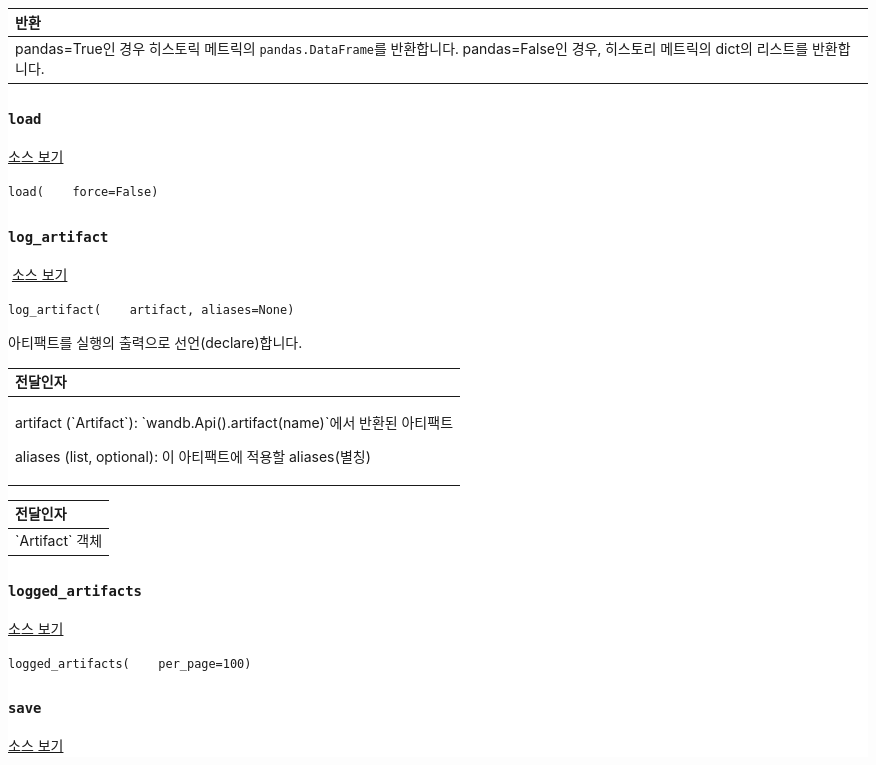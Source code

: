 |  반환 |
| :--- |
| pandas=True인 경우 히스토릭 메트릭의 `pandas.DataFrame`를 반환합니다. pandas=False인 경우, 히스토리 메트릭의 dict의 리스트를 반환합니다. |

### `load` <a id="load"></a>

​[소스 보기](https://www.github.com/wandb/client/tree/master/wandb/apis/public.py#L934-L996)​​

```text
load(    force=False)
```

### `log_artifact` <a id="log_artifact"></a>

​ [소스 보기](https://www.github.com/wandb/client/tree/master/wandb/apis/public.py#L1275-L1307)​​

```text
log_artifact(    artifact, aliases=None)
```

아티팩트를 실행의 출력으로 선언\(declare\)합니다.

<table>
  <thead>
    <tr>
      <th style="text-align:left">&#xC804;&#xB2EC;&#xC778;&#xC790;</th>
    </tr>
  </thead>
  <tbody>
    <tr>
      <td style="text-align:left">
        <p>artifact (`Artifact`): `wandb.Api().artifact(name)`&#xC5D0;&#xC11C; &#xBC18;&#xD658;&#xB41C;
          &#xC544;&#xD2F0;&#xD329;&#xD2B8;</p>
        <p>aliases (list, optional): &#xC774; &#xC544;&#xD2F0;&#xD329;&#xD2B8;&#xC5D0;
          &#xC801;&#xC6A9;&#xD560; aliases(&#xBCC4;&#xCE6D;)</p>
      </td>
    </tr>
  </tbody>
</table>

| **전달인자** |
| :--- |
| \`Artifact\` 객체 |

### `logged_artifacts` <a id="logged_artifacts"></a>

​[소스 보기](https://www.github.com/wandb/client/tree/master/wandb/apis/public.py#L1240-L1242)​

```text
logged_artifacts(    per_page=100)
```

### `save` <a id="save"></a>

​[소스 보기](https://www.github.com/wandb/client/tree/master/wandb/apis/public.py#L1063-L1064)**​**​
